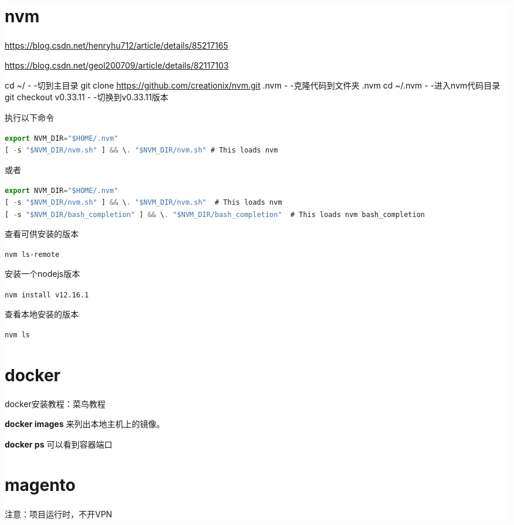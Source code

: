# nvm

https://blog.csdn.net/henryhu712/article/details/85217165

https://blog.csdn.net/geol200709/article/details/82117103

cd ~/ - -切到主目录
git clone https://github.com/creationix/nvm.git .nvm - -克隆代码到文件夹 .nvm
cd ~/.nvm - -进入nvm代码目录
git checkout v0.33.11 - -切换到v0.33.11版本

执行以下命令

```javascript
export NVM_DIR="$HOME/.nvm"
[ -s "$NVM_DIR/nvm.sh" ] && \. "$NVM_DIR/nvm.sh" # This loads nvm
```

或者

```js
export NVM_DIR="$HOME/.nvm"
[ -s "$NVM_DIR/nvm.sh" ] && \. "$NVM_DIR/nvm.sh"  # This loads nvm
[ -s "$NVM_DIR/bash_completion" ] && \. "$NVM_DIR/bash_completion"  # This loads nvm bash_completion
```

查看可供安装的版本

```
nvm ls-remote
```

安装一个nodejs版本

```
nvm install v12.16.1
```

查看本地安装的版本

```
nvm ls
```



# docker

docker安装教程：菜鸟教程

**docker images** 来列出本地主机上的镜像。

**docker ps** 可以看到容器端口

# magento

注意：项目运行时，不开VPN
